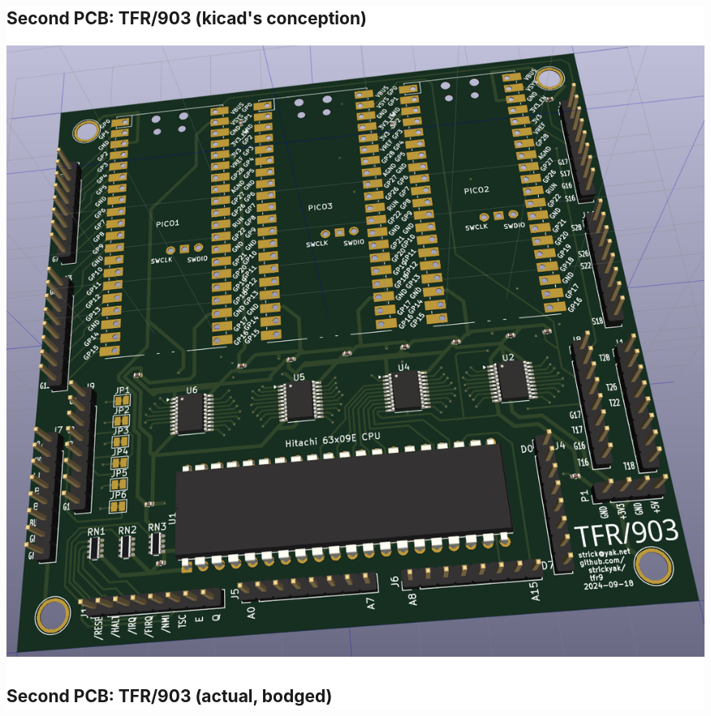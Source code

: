 ## Second PCB: TFR/903 (kicad's conception)

![tfr/903](img/07-tfr903-3d.png)

## Second PCB: TFR/903 (actual, bodged)
